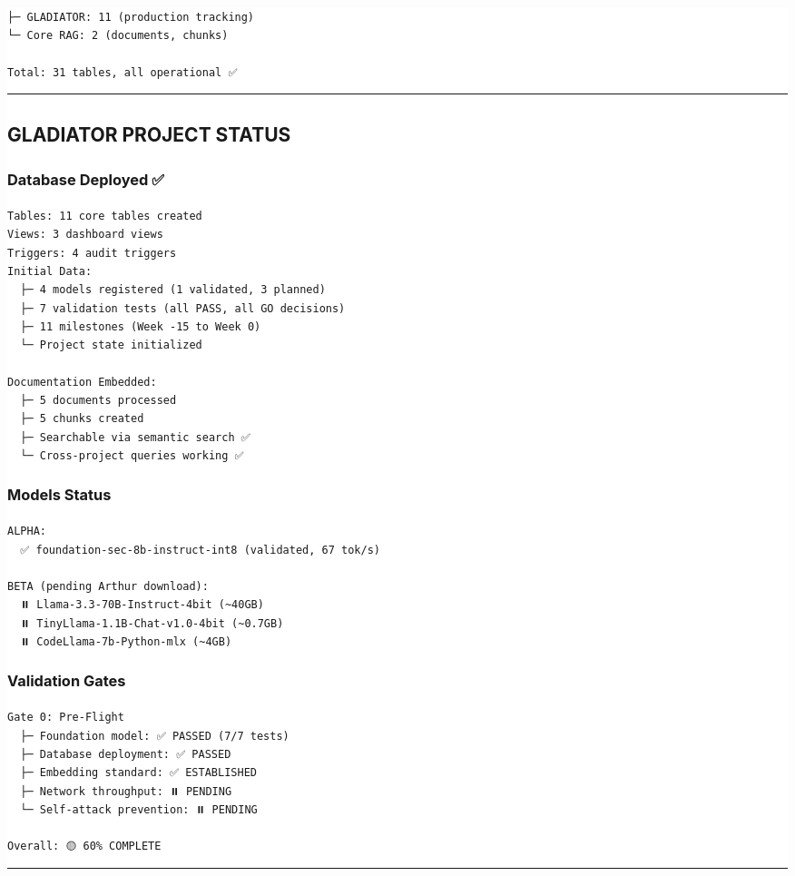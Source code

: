 ```
├─ GLADIATOR: 11 (production tracking)
└─ Core RAG: 2 (documents, chunks)

Total: 31 tables, all operational ✅
```

---

## GLADIATOR PROJECT STATUS

### Database Deployed ✅
```
Tables: 11 core tables created
Views: 3 dashboard views
Triggers: 4 audit triggers
Initial Data:
  ├─ 4 models registered (1 validated, 3 planned)
  ├─ 7 validation tests (all PASS, all GO decisions)
  ├─ 11 milestones (Week -15 to Week 0)
  └─ Project state initialized

Documentation Embedded:
  ├─ 5 documents processed
  ├─ 5 chunks created
  ├─ Searchable via semantic search ✅
  └─ Cross-project queries working ✅
```

### Models Status
```
ALPHA:
  ✅ foundation-sec-8b-instruct-int8 (validated, 67 tok/s)

BETA (pending Arthur download):
  ⏸️ Llama-3.3-70B-Instruct-4bit (~40GB)
  ⏸️ TinyLlama-1.1B-Chat-v1.0-4bit (~0.7GB)
  ⏸️ CodeLlama-7b-Python-mlx (~4GB)
```

### Validation Gates
```
Gate 0: Pre-Flight
  ├─ Foundation model: ✅ PASSED (7/7 tests)
  ├─ Database deployment: ✅ PASSED
  ├─ Embedding standard: ✅ ESTABLISHED
  ├─ Network throughput: ⏸️ PENDING
  └─ Self-attack prevention: ⏸️ PENDING

Overall: 🟡 60% COMPLETE
```

---